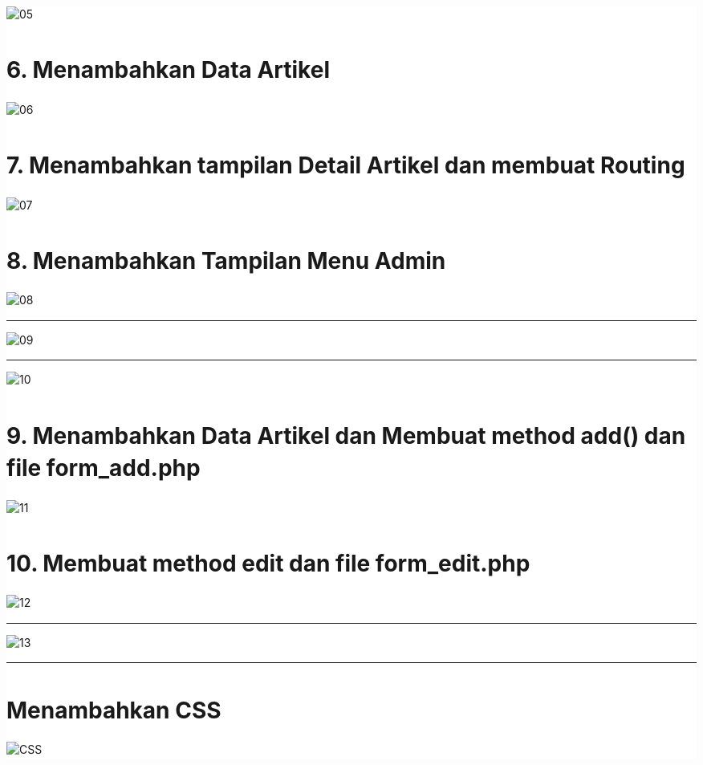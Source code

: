 ![05](https://github.com/user-attachments/assets/b7e734e3-3c6d-413c-a1fd-06e699ce14ab)

# 6. Menambahkan Data Artikel

![06](https://github.com/user-attachments/assets/3f0ae2ef-0999-4f56-adc9-5c6ea421c8a4)

# 7. Menambahkan tampilan Detail Artikel dan membuat Routing

![07](https://github.com/user-attachments/assets/79812909-9cbd-46dc-869b-8bcd6ecb6d9f)



# 8. Menambahkan Tampilan Menu Admin

![08](https://github.com/user-attachments/assets/9c25863e-01d7-4ac1-8f9e-4e68a7ca3f63)

-------------------------------------------------------------------------

![09](https://github.com/user-attachments/assets/dc458c87-6f86-4bc0-b35b-71aef91192f3)

-------------------------------------------------------------------------

![10](https://github.com/user-attachments/assets/6b534ec9-568c-488a-b49d-3c655d1d1f3d)


# 9. Menambahkan Data Artikel dan Membuat method add() dan file form_add.php

![11](https://github.com/user-attachments/assets/ef17485b-8d35-4aa5-b791-3fe745e24eba)

# 10. Membuat method edit dan file form_edit.php

![12](https://github.com/user-attachments/assets/93629e00-6989-48a5-8ed6-761e685ca9ae)

------------------------------------------------------------------------

![13](https://github.com/user-attachments/assets/9e527e9e-89d6-40dc-a060-0b10ee68fae3)

------------------------------------------------------------------------


# Menambahkan CSS

![CSS](https://github.com/user-attachments/assets/f2cd34b0-b924-473b-8f4c-2b9a0cf02ec8)
